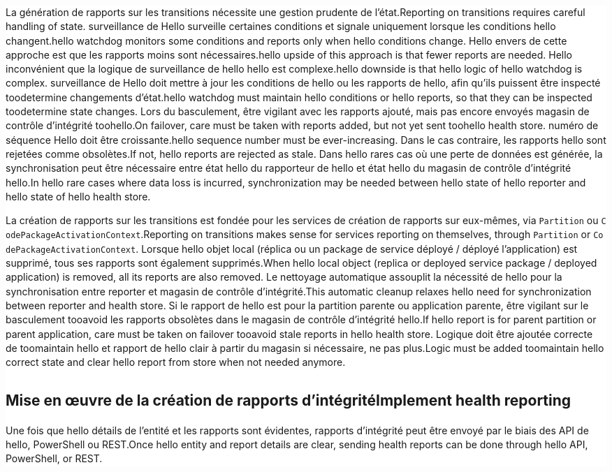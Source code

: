<span data-ttu-id="fc75c-307">La génération de rapports sur les transitions nécessite une gestion prudente de l’état.</span><span class="sxs-lookup"><span data-stu-id="fc75c-307">Reporting on transitions requires careful handling of state.</span></span> <span data-ttu-id="fc75c-308">surveillance de Hello surveille certaines conditions et signale uniquement lorsque les conditions hello changent.</span><span class="sxs-lookup"><span data-stu-id="fc75c-308">hello watchdog monitors some conditions and reports only when hello conditions change.</span></span> <span data-ttu-id="fc75c-309">Hello envers de cette approche est que les rapports moins sont nécessaires.</span><span class="sxs-lookup"><span data-stu-id="fc75c-309">hello upside of this approach is that fewer reports are needed.</span></span> <span data-ttu-id="fc75c-310">Hello inconvénient que la logique de surveillance de hello hello est complexe.</span><span class="sxs-lookup"><span data-stu-id="fc75c-310">hello downside is that hello logic of hello watchdog is complex.</span></span> <span data-ttu-id="fc75c-311">surveillance de Hello doit mettre à jour les conditions de hello ou les rapports de hello, afin qu’ils puissent être inspecté toodetermine changements d’état.</span><span class="sxs-lookup"><span data-stu-id="fc75c-311">hello watchdog must maintain hello conditions or hello reports, so that they can be inspected toodetermine state changes.</span></span> <span data-ttu-id="fc75c-312">Lors du basculement, être vigilant avec les rapports ajouté, mais pas encore envoyés magasin de contrôle d’intégrité toohello.</span><span class="sxs-lookup"><span data-stu-id="fc75c-312">On failover, care must be taken with reports added, but not yet sent toohello health store.</span></span> <span data-ttu-id="fc75c-313">numéro de séquence Hello doit être croissante.</span><span class="sxs-lookup"><span data-stu-id="fc75c-313">hello sequence number must be ever-increasing.</span></span> <span data-ttu-id="fc75c-314">Dans le cas contraire, les rapports hello sont rejetées comme obsolètes.</span><span class="sxs-lookup"><span data-stu-id="fc75c-314">If not, hello reports are rejected as stale.</span></span> <span data-ttu-id="fc75c-315">Dans hello rares cas où une perte de données est générée, la synchronisation peut être nécessaire entre état hello du rapporteur de hello et état hello du magasin de contrôle d’intégrité hello.</span><span class="sxs-lookup"><span data-stu-id="fc75c-315">In hello rare cases where data loss is incurred, synchronization may be needed between hello state of hello reporter and hello state of hello health store.</span></span>

<span data-ttu-id="fc75c-316">La création de rapports sur les transitions est fondée pour les services de création de rapports sur eux-mêmes, via `Partition` ou `CodePackageActivationContext`.</span><span class="sxs-lookup"><span data-stu-id="fc75c-316">Reporting on transitions makes sense for services reporting on themselves, through `Partition` or `CodePackageActivationContext`.</span></span> <span data-ttu-id="fc75c-317">Lorsque hello objet local (réplica ou un package de service déployé / déployé l’application) est supprimé, tous ses rapports sont également supprimés.</span><span class="sxs-lookup"><span data-stu-id="fc75c-317">When hello local object (replica or deployed service package / deployed application) is removed, all its reports are also removed.</span></span> <span data-ttu-id="fc75c-318">Le nettoyage automatique assouplit la nécessité de hello pour la synchronisation entre reporter et magasin de contrôle d’intégrité.</span><span class="sxs-lookup"><span data-stu-id="fc75c-318">This automatic cleanup relaxes hello need for synchronization between reporter and health store.</span></span> <span data-ttu-id="fc75c-319">Si le rapport de hello est pour la partition parente ou application parente, être vigilant sur le basculement tooavoid les rapports obsolètes dans le magasin de contrôle d’intégrité hello.</span><span class="sxs-lookup"><span data-stu-id="fc75c-319">If hello report is for parent partition or parent application, care must be taken on failover tooavoid stale reports in hello health store.</span></span> <span data-ttu-id="fc75c-320">Logique doit être ajoutée correcte de toomaintain hello et rapport de hello clair à partir du magasin si nécessaire, ne pas plus.</span><span class="sxs-lookup"><span data-stu-id="fc75c-320">Logic must be added toomaintain hello correct state and clear hello report from store when not needed anymore.</span></span>

## <a name="implement-health-reporting"></a><span data-ttu-id="fc75c-321">Mise en œuvre de la création de rapports d’intégrité</span><span class="sxs-lookup"><span data-stu-id="fc75c-321">Implement health reporting</span></span>
<span data-ttu-id="fc75c-322">Une fois que hello détails de l’entité et les rapports sont évidentes, rapports d’intégrité peut être envoyé par le biais des API de hello, PowerShell ou REST.</span><span class="sxs-lookup"><span data-stu-id="fc75c-322">Once hello entity and report details are clear, sending health reports can be done through hello API, PowerShell, or REST.</span></span>

